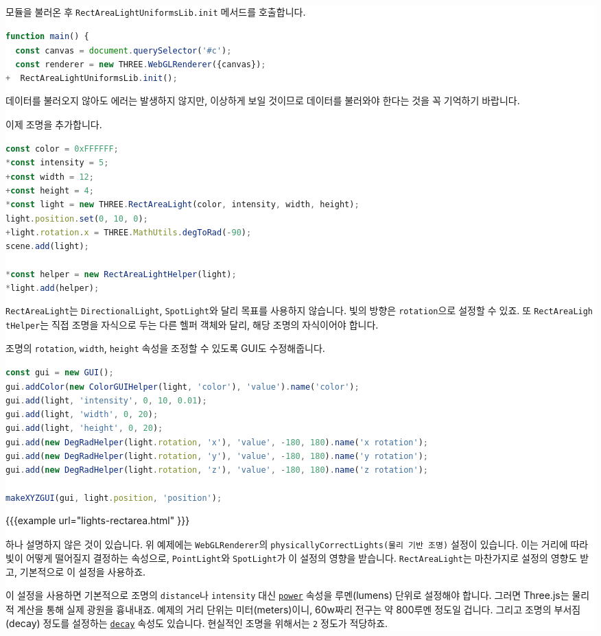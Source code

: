 모듈을 불러온 후 `RectAreaLightUniformsLib.init` 메서드를 호출합니다.

```js
function main() {
  const canvas = document.querySelector('#c');
  const renderer = new THREE.WebGLRenderer({canvas});
+  RectAreaLightUniformsLib.init();
```

데이터를 불러오지 않아도 에러는 발생하지 않지만, 이상하게 보일 것이므로
데이터를 불러와야 한다는 것을 꼭 기억하기 바랍니다.

이제 조명을 추가합니다.

```js
const color = 0xFFFFFF;
*const intensity = 5;
+const width = 12;
+const height = 4;
*const light = new THREE.RectAreaLight(color, intensity, width, height);
light.position.set(0, 10, 0);
+light.rotation.x = THREE.MathUtils.degToRad(-90);
scene.add(light);

*const helper = new RectAreaLightHelper(light);
*light.add(helper);
```

`RectAreaLight`는 `DirectionalLight`, `SpotLight`와 달리 목표를 사용하지 않습니다.
빛의 방향은 `rotation`으로 설정할 수 있죠. 또 `RectAreaLightHelper`는 직접 조명을
자식으로 두는 다른 헬퍼 객체와 달리, 해당 조명의 자식이어야 합니다.

조명의 `rotation`, `width`, `height` 속성을 조정할 수 있도록 GUI도 수정해줍니다.

```js
const gui = new GUI();
gui.addColor(new ColorGUIHelper(light, 'color'), 'value').name('color');
gui.add(light, 'intensity', 0, 10, 0.01);
gui.add(light, 'width', 0, 20);
gui.add(light, 'height', 0, 20);
gui.add(new DegRadHelper(light.rotation, 'x'), 'value', -180, 180).name('x rotation');
gui.add(new DegRadHelper(light.rotation, 'y'), 'value', -180, 180).name('y rotation');
gui.add(new DegRadHelper(light.rotation, 'z'), 'value', -180, 180).name('z rotation');

makeXYZGUI(gui, light.position, 'position');
```

{{{example url="lights-rectarea.html" }}}

하나 설명하지 않은 것이 있습니다. 위 예제에는 `WebGLRenderer`의 `physicallyCorrectLights(물리 기반 조명)`
설정이 있습니다. 이는 거리에 따라 빛이 어떻게 떨어질지 결정하는 속성으로,
`PointLight`와 `SpotLight`가 이 설정의 영향을 받습니다. `RectAreaLight`는
마찬가지로 설정의 영향도 받고, 기본적으로 이 설정을 사용하죠.

이 설정을 사용하면 기본적으로 조명의 `distance`나 `intensity` 대신
[`power`](PointLight.power) 속성을 루멘(lumens) 단위로 설정해야 합니다.
그러면 Three.js는 물리적 계산을 통해 실제 광원을 흉내내죠. 예제의
거리 단위는 미터(meters)이니, 60w짜리 전구는 약 800루멘 정도일 겁니다.
그리고 조명의 부서짐(decay) 정도를 설정하는 [`decay`](PointLight.decay)
속성도 있습니다. 현실적인 조명을 위해서는 `2` 정도가 적당하죠.
